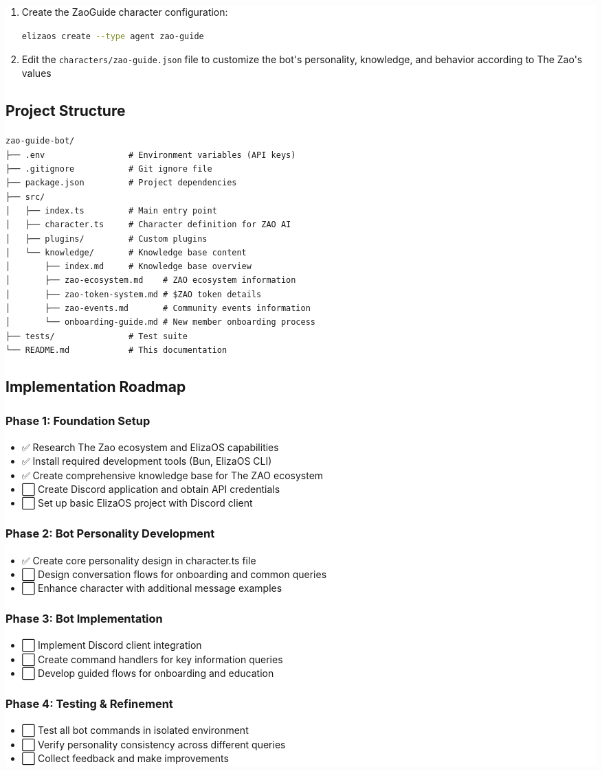 1. Create the ZaoGuide character configuration:
   ```bash
   elizaos create --type agent zao-guide
   ```

2. Edit the `characters/zao-guide.json` file to customize the bot's personality, knowledge, and behavior according to The Zao's values

## Project Structure

```
zao-guide-bot/
├── .env                 # Environment variables (API keys)
├── .gitignore           # Git ignore file
├── package.json         # Project dependencies
├── src/
│   ├── index.ts         # Main entry point
│   ├── character.ts     # Character definition for ZAO AI
│   ├── plugins/         # Custom plugins
│   └── knowledge/       # Knowledge base content
│       ├── index.md     # Knowledge base overview
│       ├── zao-ecosystem.md    # ZAO ecosystem information
│       ├── zao-token-system.md # $ZAO token details
│       ├── zao-events.md       # Community events information
│       └── onboarding-guide.md # New member onboarding process
├── tests/               # Test suite
└── README.md            # This documentation
```

## Implementation Roadmap

### Phase 1: Foundation Setup
- ✅ Research The Zao ecosystem and ElizaOS capabilities
- ✅ Install required development tools (Bun, ElizaOS CLI)
- ✅ Create comprehensive knowledge base for The ZAO ecosystem
- ⬜ Create Discord application and obtain API credentials
- ⬜ Set up basic ElizaOS project with Discord client

### Phase 2: Bot Personality Development
- ✅ Create core personality design in character.ts file
- ⬜ Design conversation flows for onboarding and common queries
- ⬜ Enhance character with additional message examples

### Phase 3: Bot Implementation
- ⬜ Implement Discord client integration
- ⬜ Create command handlers for key information queries
- ⬜ Develop guided flows for onboarding and education

### Phase 4: Testing & Refinement
- ⬜ Test all bot commands in isolated environment
- ⬜ Verify personality consistency across different queries
- ⬜ Collect feedback and make improvements
